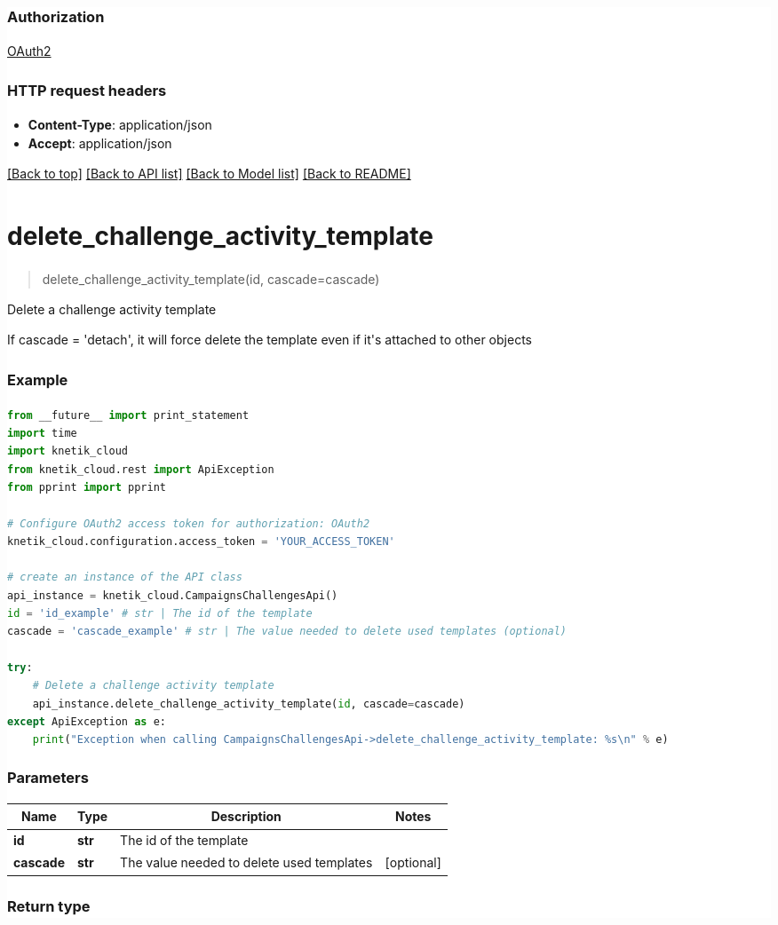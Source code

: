 ### Authorization

[OAuth2](../README.md#OAuth2)

### HTTP request headers

 - **Content-Type**: application/json
 - **Accept**: application/json

[[Back to top]](#) [[Back to API list]](../README.md#documentation-for-api-endpoints) [[Back to Model list]](../README.md#documentation-for-models) [[Back to README]](../README.md)

# **delete_challenge_activity_template**
> delete_challenge_activity_template(id, cascade=cascade)

Delete a challenge activity template

If cascade = 'detach', it will force delete the template even if it's attached to other objects

### Example 
```python
from __future__ import print_statement
import time
import knetik_cloud
from knetik_cloud.rest import ApiException
from pprint import pprint

# Configure OAuth2 access token for authorization: OAuth2
knetik_cloud.configuration.access_token = 'YOUR_ACCESS_TOKEN'

# create an instance of the API class
api_instance = knetik_cloud.CampaignsChallengesApi()
id = 'id_example' # str | The id of the template
cascade = 'cascade_example' # str | The value needed to delete used templates (optional)

try: 
    # Delete a challenge activity template
    api_instance.delete_challenge_activity_template(id, cascade=cascade)
except ApiException as e:
    print("Exception when calling CampaignsChallengesApi->delete_challenge_activity_template: %s\n" % e)
```

### Parameters

Name | Type | Description  | Notes
------------- | ------------- | ------------- | -------------
 **id** | **str**| The id of the template | 
 **cascade** | **str**| The value needed to delete used templates | [optional] 

### Return type
